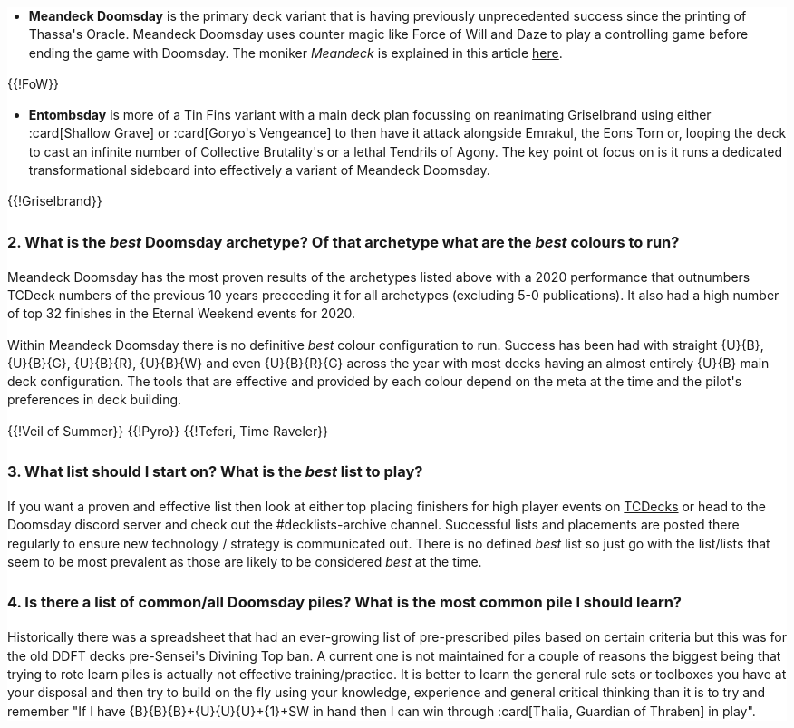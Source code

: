 - **Meandeck Doomsday** is the primary deck variant that is having previously
  unprecedented success since the printing of Thassa's Oracle. Meandeck Doomsday
  uses counter magic like Force of Will and Daze to play a controlling game
  before ending the game with Doomsday. The moniker *Meandeck* is explained in
  this article [here](/articles/2020/03/12/pretty-mean-deck/).

<row variant="centered">{{!FoW}}</row>

- **Entombsday** is more of a Tin Fins variant with a main deck plan focussing
  on reanimating Griselbrand using either :card[Shallow Grave] or :card[Goryo's
  Vengeance] to then have it attack alongside Emrakul, the Eons Torn or,
  looping the deck to cast an infinite number of Collective Brutality's or a
  lethal Tendrils of Agony. The key point ot focus on is it runs a dedicated
  transformational sideboard into effectively a variant of Meandeck Doomsday.

<row variant="centered">{{!Griselbrand}}</row>

### 2. What is the *best* Doomsday archetype? Of that archetype what are the *best* colours to run?

Meandeck Doomsday has the most proven results of the archetypes listed above
with a 2020 performance that outnumbers TCDeck numbers of the previous 10 years
preceeding it for all archetypes (excluding 5-0 publications). It also had a
high number of top 32 finishes in the Eternal Weekend events for 2020.

Within Meandeck Doomsday there is no definitive *best* colour configuration to
run. Success has been had with straight {U}{B}, {U}{B}{G}, {U}{B}{R}, {U}{B}{W}
and even {U}{B}{R}{G} across the year with most decks having an almost entirely
{U}{B} main deck configuration. The tools that are effective and provided by
each colour depend on the meta at the time and the pilot's preferences in deck
building.

<row variant="centered">{{!Veil of Summer}} {{!Pyro}} {{!Teferi, Time Raveler}}</row>

### 3. What list should I start on? What is the *best* list to play?

If you want a proven and effective list then look at either top placing
finishers for high player events on
[TCDecks](https://www.tcdecks.net/archetype.php?archetype=Doomsday&format=Legacy)
or head to the Doomsday discord server and check out the #decklists-archive
channel. Successful lists and placements are posted there regularly to ensure
new technology / strategy is communicated out. There is no defined *best* list
so just go with the list/lists that seem to be most prevalent as those are
likely to be considered *best* at the time.

### 4. Is there a list of common/all Doomsday piles? What is the most common pile I should learn?

Historically there was a spreadsheet that had an ever-growing list of
pre-prescribed piles based on certain criteria but this was for the old DDFT
decks pre-Sensei's Divining Top ban. A current one is not maintained for a
couple of reasons the biggest being that trying to rote learn piles is actually
not effective training/practice. It is better to learn the general rule sets or
toolboxes you have at your disposal and then try to build on the fly using your
knowledge, experience and general critical thinking than it is to try and
remember "If I have {B}{B}{B}+{U}{U}{U}+{1}+SW in hand then I can win through
:card[Thalia, Guardian of Thraben] in play".
